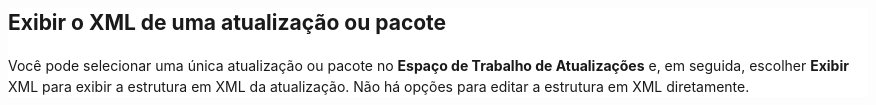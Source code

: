 ## <a name="view-the-xml-of-an-update-or-bundle"></a>Exibir o XML de uma atualização ou pacote
Você pode selecionar uma única atualização ou pacote no **Espaço de Trabalho de Atualizações** e, em seguida, escolher **Exibir** XML para exibir a estrutura em XML da atualização. Não há opções para editar a estrutura em XML diretamente.

